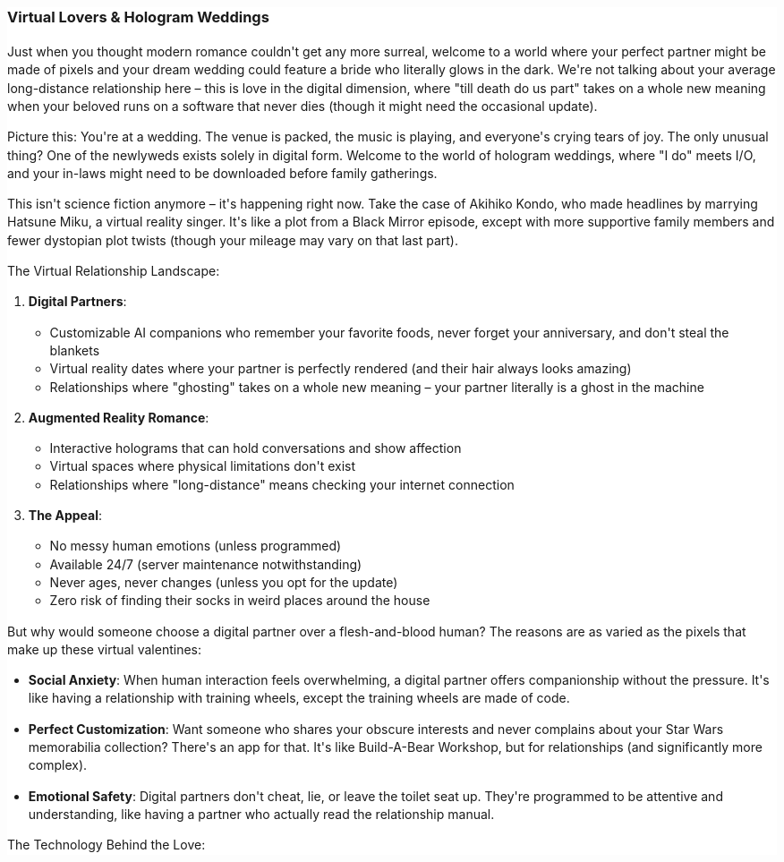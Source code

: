### Virtual Lovers & Hologram Weddings

Just when you thought modern romance couldn't get any more surreal, welcome to a world where your perfect partner might be made of pixels and your dream wedding could feature a bride who literally glows in the dark. We're not talking about your average long-distance relationship here – this is love in the digital dimension, where "till death do us part" takes on a whole new meaning when your beloved runs on a software that never dies (though it might need the occasional update).

Picture this: You're at a wedding. The venue is packed, the music is playing, and everyone's crying tears of joy. The only unusual thing? One of the newlyweds exists solely in digital form. Welcome to the world of hologram weddings, where "I do" meets I/O, and your in-laws might need to be downloaded before family gatherings.

This isn't science fiction anymore – it's happening right now. Take the case of Akihiko Kondo, who made headlines by marrying Hatsune Miku, a virtual reality singer. It's like a plot from a Black Mirror episode, except with more supportive family members and fewer dystopian plot twists (though your mileage may vary on that last part).

The Virtual Relationship Landscape:

1. **Digital Partners**:
   - Customizable AI companions who remember your favorite foods, never forget your anniversary, and don't steal the blankets
   - Virtual reality dates where your partner is perfectly rendered (and their hair always looks amazing)
   - Relationships where "ghosting" takes on a whole new meaning – your partner literally is a ghost in the machine

2. **Augmented Reality Romance**:
   - Interactive holograms that can hold conversations and show affection
   - Virtual spaces where physical limitations don't exist
   - Relationships where "long-distance" means checking your internet connection

3. **The Appeal**:
   - No messy human emotions (unless programmed)
   - Available 24/7 (server maintenance notwithstanding)
   - Never ages, never changes (unless you opt for the update)
   - Zero risk of finding their socks in weird places around the house

But why would someone choose a digital partner over a flesh-and-blood human? The reasons are as varied as the pixels that make up these virtual valentines:

- **Social Anxiety**: When human interaction feels overwhelming, a digital partner offers companionship without the pressure. It's like having a relationship with training wheels, except the training wheels are made of code.

- **Perfect Customization**: Want someone who shares your obscure interests and never complains about your Star Wars memorabilia collection? There's an app for that. It's like Build-A-Bear Workshop, but for relationships (and significantly more complex).

- **Emotional Safety**: Digital partners don't cheat, lie, or leave the toilet seat up. They're programmed to be attentive and understanding, like having a partner who actually read the relationship manual.

The Technology Behind the Love:
